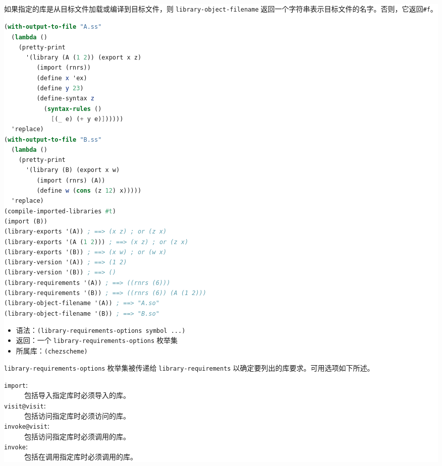 如果指定的库是从目标文件加载或编译到目标文件，则 `library-object-filename` 返回一个字符串表示目标文件的名字。否则，它返回`#f`。

```scheme
(with-output-to-file "A.ss"
  (lambda ()
    (pretty-print
      '(library (A (1 2)) (export x z)
         (import (rnrs))
         (define x 'ex)
         (define y 23)
         (define-syntax z
           (syntax-rules ()
             [(_ e) (+ y e)])))))
  'replace)
(with-output-to-file "B.ss"
  (lambda ()
    (pretty-print
      '(library (B) (export x w)
         (import (rnrs) (A))
         (define w (cons (z 12) x)))))
  'replace)
(compile-imported-libraries #t)
(import (B))
(library-exports '(A)) ; ==> (x z) ; or (z x)
(library-exports '(A (1 2))) ; ==> (x z) ; or (z x)
(library-exports '(B)) ; ==> (x w) ; or (w x)
(library-version '(A)) ; ==> (1 2)
(library-version '(B)) ; ==> ()
(library-requirements '(A)) ; ==> ((rnrs (6)))
(library-requirements '(B)) ; ==> ((rnrs (6)) (A (1 2)))
(library-object-filename '(A)) ; ==> "A.so"
(library-object-filename '(B)) ; ==> "B.so"
```

+ 语法：`(library-requirements-options symbol ...)`
+ 返回：一个 `library-requirements-options` 枚举集
+ 所属库：`(chezscheme)`

`library-requirements-options` 枚举集被传递给 `library-requirements` 以确定要列出的库要求。可用选项如下所述。


<dl>
<dt><code>import</code>:</dt>
<dd>包括导入指定库时必须导入的库。</dd>

<dt><code>visit@visit</code>:</dt>
<dd>包括访问指定库时必须访问的库。</dd>

<dt><code>invoke@visit</code>:</dt>
<dd>包括访问指定库时必须调用的库。</dd>

<dt><code>invoke</code>:</dt>
<dd>包括在调用指定库时必须调用的库。</dd>
</dl>